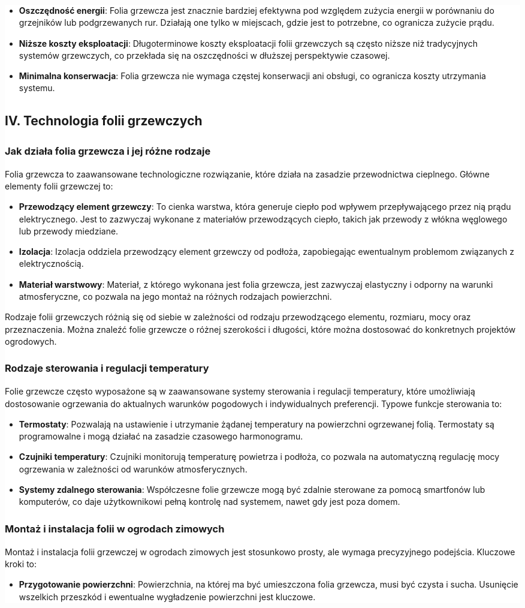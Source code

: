 - **Oszczędność energii**: Folia grzewcza jest znacznie bardziej efektywna pod względem zużycia energii w porównaniu do grzejników lub podgrzewanych rur. Działają one tylko w miejscach, gdzie jest to potrzebne, co ogranicza zużycie prądu.

- **Niższe koszty eksploatacji**: Długoterminowe koszty eksploatacji folii grzewczych są często niższe niż tradycyjnych systemów grzewczych, co przekłada się na oszczędności w dłuższej perspektywie czasowej.

- **Minimalna konserwacja**: Folia grzewcza nie wymaga częstej konserwacji ani obsługi, co ogranicza koszty utrzymania systemu.

## IV. Technologia folii grzewczych

### Jak działa folia grzewcza i jej różne rodzaje

Folia grzewcza to zaawansowane technologiczne rozwiązanie, które działa na zasadzie przewodnictwa cieplnego. Główne elementy folii grzewczej to:

- **Przewodzący element grzewczy**: To cienka warstwa, która generuje ciepło pod wpływem przepływającego przez nią prądu elektrycznego. Jest to zazwyczaj wykonane z materiałów przewodzących ciepło, takich jak przewody z włókna węglowego lub przewody miedziane.

- **Izolacja**: Izolacja oddziela przewodzący element grzewczy od podłoża, zapobiegając ewentualnym problemom związanych z elektrycznością.

- **Materiał warstwowy**: Materiał, z którego wykonana jest folia grzewcza, jest zazwyczaj elastyczny i odporny na warunki atmosferyczne, co pozwala na jego montaż na różnych rodzajach powierzchni.

Rodzaje folii grzewczych różnią się od siebie w zależności od rodzaju przewodzącego elementu, rozmiaru, mocy oraz przeznaczenia. Można znaleźć folie grzewcze o różnej szerokości i długości, które można dostosować do konkretnych projektów ogrodowych.

### Rodzaje sterowania i regulacji temperatury

Folie grzewcze często wyposażone są w zaawansowane systemy sterowania i regulacji temperatury, które umożliwiają dostosowanie ogrzewania do aktualnych warunków pogodowych i indywidualnych preferencji. Typowe funkcje sterowania to:

- **Termostaty**: Pozwalają na ustawienie i utrzymanie żądanej temperatury na powierzchni ogrzewanej folią. Termostaty są programowalne i mogą działać na zasadzie czasowego harmonogramu.

- **Czujniki temperatury**: Czujniki monitorują temperaturę powietrza i podłoża, co pozwala na automatyczną regulację mocy ogrzewania w zależności od warunków atmosferycznych.

- **Systemy zdalnego sterowania**: Współczesne folie grzewcze mogą być zdalnie sterowane za pomocą smartfonów lub komputerów, co daje użytkownikowi pełną kontrolę nad systemem, nawet gdy jest poza domem.

### Montaż i instalacja folii w ogrodach zimowych

Montaż i instalacja folii grzewczej w ogrodach zimowych jest stosunkowo prosty, ale wymaga precyzyjnego podejścia. Kluczowe kroki to:

- **Przygotowanie powierzchni**: Powierzchnia, na której ma być umieszczona folia grzewcza, musi być czysta i sucha. Usunięcie wszelkich przeszkód i ewentualne wygładzenie powierzchni jest kluczowe.
